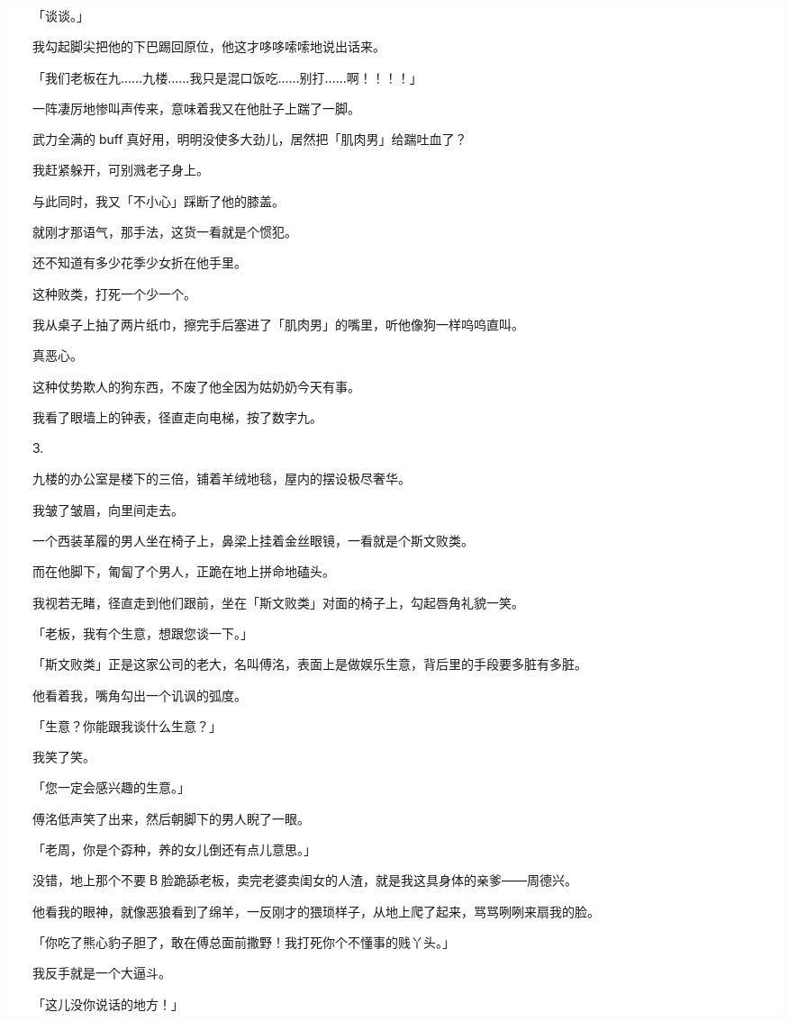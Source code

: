 &emsp;&emsp;「谈谈。」  
  
&emsp;&emsp;我勾起脚尖把他的下巴踢回原位，他这才哆哆嗦嗦地说出话来。  
  
&emsp;&emsp;「我们老板在九……九楼……我只是混口饭吃……别打……啊！！！！」   
  
&emsp;&emsp;一阵凄厉地惨叫声传来，意味着我又在他肚子上踹了一脚。  
  
&emsp;&emsp;武力全满的 buff 真好用，明明没使多大劲儿，居然把「肌肉男」给踹吐血了？  
  
&emsp;&emsp;我赶紧躲开，可别溅老子身上。  
  
&emsp;&emsp;与此同时，我又「不小心」踩断了他的膝盖。  
  
&emsp;&emsp;就刚才那语气，那手法，这货一看就是个惯犯。  
  
&emsp;&emsp;还不知道有多少花季少女折在他手里。  
  
&emsp;&emsp;这种败类，打死一个少一个。  
  
&emsp;&emsp;我从桌子上抽了两片纸巾，擦完手后塞进了「肌肉男」的嘴里，听他像狗一样呜呜直叫。  
  
&emsp;&emsp;真恶心。  
  
&emsp;&emsp;这种仗势欺人的狗东西，不废了他全因为姑奶奶今天有事。  
  
&emsp;&emsp;我看了眼墙上的钟表，径直走向电梯，按了数字九。  
  
&emsp;&emsp;3.  
  
&emsp;&emsp;九楼的办公室是楼下的三倍，铺着羊绒地毯，屋内的摆设极尽奢华。  
  
&emsp;&emsp;我皱了皱眉，向里间走去。  
  
&emsp;&emsp;一个西装革履的男人坐在椅子上，鼻梁上挂着金丝眼镜，一看就是个斯文败类。  
  
&emsp;&emsp;而在他脚下，匍匐了个男人，正跪在地上拼命地磕头。  
  
&emsp;&emsp;我视若无睹，径直走到他们跟前，坐在「斯文败类」对面的椅子上，勾起唇角礼貌一笑。  
  
&emsp;&emsp;「老板，我有个生意，想跟您谈一下。」  
  
&emsp;&emsp;「斯文败类」正是这家公司的老大，名叫傅洺，表面上是做娱乐生意，背后里的手段要多脏有多脏。  
  
&emsp;&emsp;他看着我，嘴角勾出一个讥讽的弧度。  
  
&emsp;&emsp;「生意？你能跟我谈什么生意？」  
  
&emsp;&emsp;我笑了笑。  
  
&emsp;&emsp;「您一定会感兴趣的生意。」  
  
&emsp;&emsp;傅洺低声笑了出来，然后朝脚下的男人睨了一眼。  
  
&emsp;&emsp;「老周，你是个孬种，养的女儿倒还有点儿意思。」  
  
&emsp;&emsp;没错，地上那个不要 B 脸跪舔老板，卖完老婆卖闺女的人渣，就是我这具身体的亲爹——周德兴。  
  
&emsp;&emsp;他看我的眼神，就像恶狼看到了绵羊，一反刚才的猥琐样子，从地上爬了起来，骂骂咧咧来扇我的脸。  
  
&emsp;&emsp;「你吃了熊心豹子胆了，敢在傅总面前撒野！我打死你个不懂事的贱丫头。」  
  
&emsp;&emsp;我反手就是一个大逼斗。  
  
&emsp;&emsp;「这儿没你说话的地方！」  
  